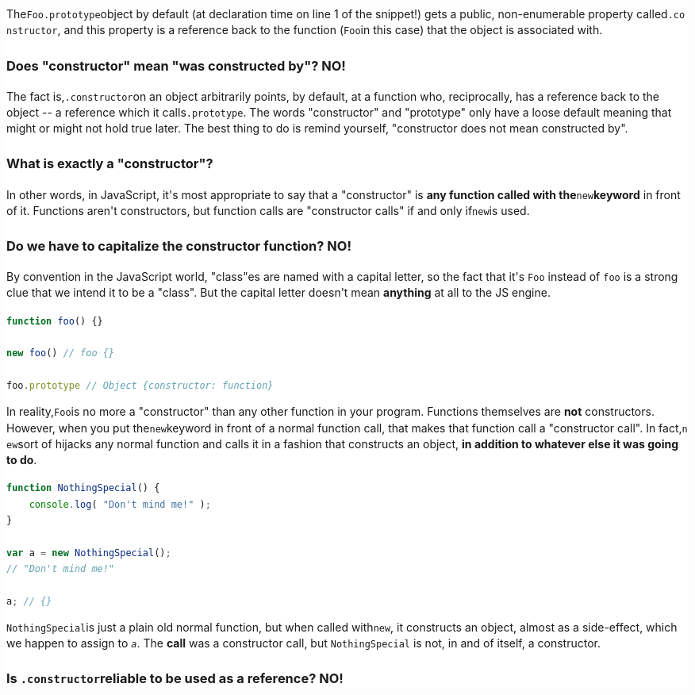 The`Foo.prototype`object by default \(at declaration time on line 1 of the snippet!\) gets a public, non-enumerable property called`.constructor`, and this property is a reference back to the function \(`Foo`in this case\) that the object is associated with.

### Does "constructor" mean "was constructed by"? NO!

The fact is,`.constructor`on an object arbitrarily points, by default, at a function who, reciprocally, has a reference back to the object -- a reference which it calls`.prototype`. The words "constructor" and "prototype" only have a loose default meaning that might or might not hold true later. The best thing to do is remind yourself, "constructor does not mean constructed by".

### What is exactly a "constructor"?

In other words, in JavaScript, it's most appropriate to say that a "constructor" is **any function called with the**`new`**keyword** in front of it. Functions aren't constructors, but function calls are "constructor calls" if and only if`new`is used.

### Do we have to capitalize the constructor function? NO!

By convention in the JavaScript world, "class"es are named with a capital letter, so the fact that it's `Foo` instead of `foo` is a strong clue that we intend it to be a "class". But the capital letter doesn't mean **anything** at all to the JS engine.

```js
function foo() {}

new foo() // foo {}

foo.prototype // Object {constructor: function}
```

In reality,`Foo`is no more a "constructor" than any other function in your program. Functions themselves are **not** constructors. However, when you put the`new`keyword in front of a normal function call, that makes that function call a "constructor call". In fact,`new`sort of hijacks any normal function and calls it in a fashion that constructs an object, **in addition to whatever else it was going to do**.

```js
function NothingSpecial() {
    console.log( "Don't mind me!" );
}

var a = new NothingSpecial();
// "Don't mind me!"

a; // {}
```

`NothingSpecial`is just a plain old normal function, but when called with`new`, it constructs an object, almost as a side-effect, which we happen to assign to _`a`_. The **call** was a constructor call, but `NothingSpecial` is not, in and of itself, a constructor.

### Is `.constructor`reliable to be used as a reference? NO!

